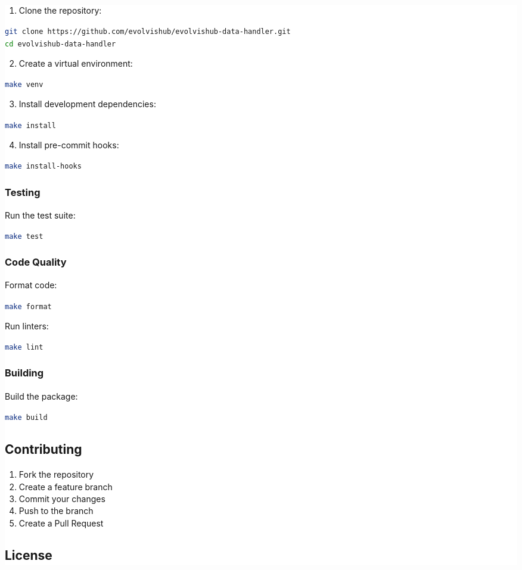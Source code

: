 1. Clone the repository:
```bash
git clone https://github.com/evolvishub/evolvishub-data-handler.git
cd evolvishub-data-handler
```

2. Create a virtual environment:
```bash
make venv
```

3. Install development dependencies:
```bash
make install
```

4. Install pre-commit hooks:
```bash
make install-hooks
```

### Testing

Run the test suite:
```bash
make test
```

### Code Quality

Format code:
```bash
make format
```

Run linters:
```bash
make lint
```

### Building

Build the package:
```bash
make build
```

## Contributing

1. Fork the repository
2. Create a feature branch
3. Commit your changes
4. Push to the branch
5. Create a Pull Request

## License
